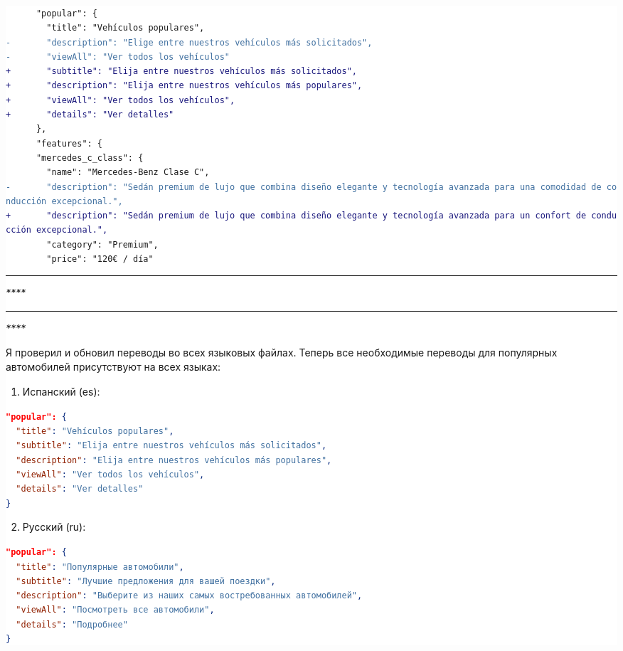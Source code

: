 ```diff
      "popular": {
        "title": "Vehículos populares",
-       "description": "Elige entre nuestros vehículos más solicitados",
-       "viewAll": "Ver todos los vehículos"
+       "subtitle": "Elija entre nuestros vehículos más solicitados",
+       "description": "Elija entre nuestros vehículos más populares",
+       "viewAll": "Ver todos los vehículos",
+       "details": "Ver detalles"
      },
      "features": {
      "mercedes_c_class": {
        "name": "Mercedes-Benz Clase C",
-       "description": "Sedán premium de lujo que combina diseño elegante y tecnología avanzada para una comodidad de conducción excepcional.",
+       "description": "Sedán premium de lujo que combina diseño elegante y tecnología avanzada para un confort de conducción excepcional.",
        "category": "Premium",
        "price": "120€ / día"
```

---

_****_



---

_****_



Я проверил и обновил переводы во всех языковых файлах. Теперь все необходимые переводы для популярных автомобилей присутствуют на всех языках:

1. Испанский (es):
```json
"popular": {
  "title": "Vehículos populares",
  "subtitle": "Elija entre nuestros vehículos más solicitados",
  "description": "Elija entre nuestros vehículos más populares",
  "viewAll": "Ver todos los vehículos",
  "details": "Ver detalles"
}
```

2. Русский (ru):
```json
"popular": {
  "title": "Популярные автомобили",
  "subtitle": "Лучшие предложения для вашей поездки",
  "description": "Выберите из наших самых востребованных автомобилей",
  "viewAll": "Посмотреть все автомобили",
  "details": "Подробнее"
}
```
